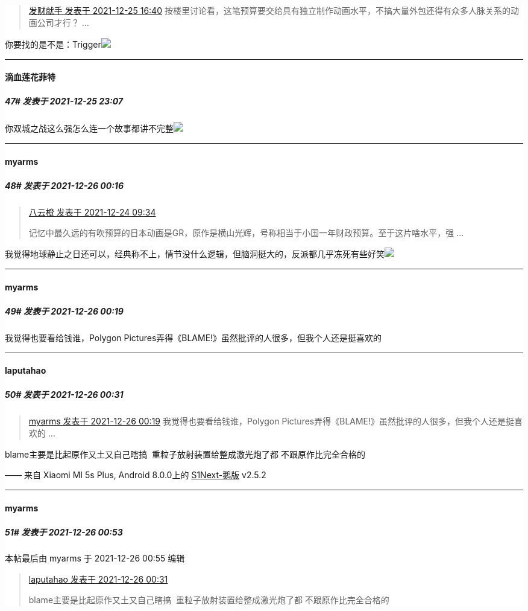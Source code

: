 <blockquote><a href="httphttps://bbs.saraba1st.com/2b/forum.php?mod=redirect&amp;goto=findpost&amp;pid=54041129&amp;ptid=2043700" target="_blank">发财就手 发表于 2021-12-25 16:40</a>
按楼里讨论看，这笔预算要交给具有独立制作动画水平，不搞大量外包还得有众多人脉关系的动画公司才行？ ...</blockquote>
你要找的是不是：Trigger<img src="https://static.saraba1st.com/image/smiley/face2017/065.png" referrerpolicy="no-referrer">

*****

####  滴血莲花菲特  
##### 47#       发表于 2021-12-25 23:07

你双城之战这么强怎么连一个故事都讲不完整<img src="https://static.saraba1st.com/image/smiley/face2017/067.png" referrerpolicy="no-referrer">

*****

####  myarms  
##### 48#       发表于 2021-12-26 00:16

<blockquote><a href="httphttps://bbs.saraba1st.com/2b/forum.php?mod=redirect&amp;goto=findpost&amp;pid=54023266&amp;ptid=2043700" target="_blank">八云橙 发表于 2021-12-24 09:34</a>

记忆中最久远的有吹预算的日本动画是GR，原作是横山光辉，号称相当于小国一年财政预算。至于这片啥水平，强 ...</blockquote>
我觉得地球静止之日还可以，经典称不上，情节没什么逻辑，但脑洞挺大的，反派都几乎冻死有些好笑<img src="https://static.saraba1st.com/image/smiley/face2017/065.png" referrerpolicy="no-referrer">

*****

####  myarms  
##### 49#       发表于 2021-12-26 00:19

我觉得也要看给钱谁，Polygon Pictures弄得《BLAME!》虽然批评的人很多，但我个人还是挺喜欢的

*****

####  laputahao  
##### 50#       发表于 2021-12-26 00:31

<blockquote><a href="httphttps://bbs.saraba1st.com/2b/forum.php?mod=redirect&amp;goto=findpost&amp;pid=54046511&amp;ptid=2043700" target="_blank">myarms 发表于 2021-12-26 00:19</a>
我觉得也要看给钱谁，Polygon Pictures弄得《BLAME!》虽然批评的人很多，但我个人还是挺喜欢的 ...</blockquote>
blame主要是比起原作又土又自己瞎搞  重粒子放射装置给整成激光炮了都 不跟原作比完全合格的 

—— 来自 Xiaomi MI 5s Plus, Android 8.0.0上的 [S1Next-鹅版](https://github.com/ykrank/S1-Next/releases) v2.5.2

*****

####  myarms  
##### 51#       发表于 2021-12-26 00:53

 本帖最后由 myarms 于 2021-12-26 00:55 编辑 
<blockquote><a href="httphttps://bbs.saraba1st.com/2b/forum.php?mod=redirect&amp;goto=findpost&amp;pid=54046597&amp;ptid=2043700" target="_blank">laputahao 发表于 2021-12-26 00:31</a>

blame主要是比起原作又土又自己瞎搞  重粒子放射装置给整成激光炮了都 不跟原作比完全合格的 
